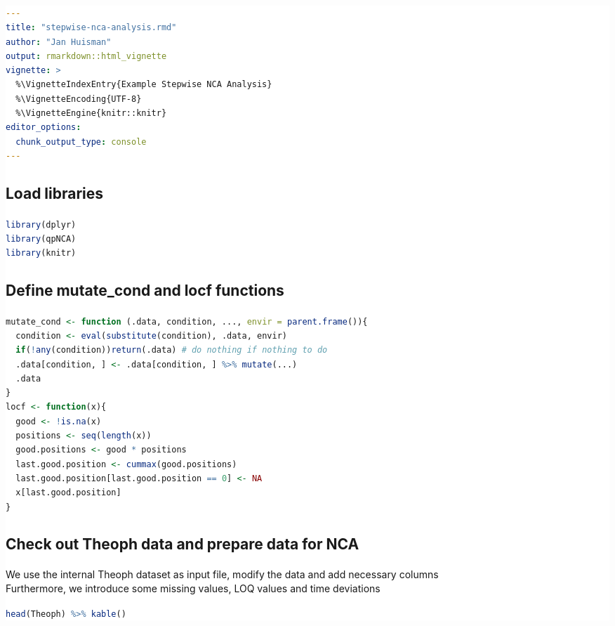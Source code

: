 ```yaml
---
title: "stepwise-nca-analysis.rmd"
author: "Jan Huisman"
output: rmarkdown::html_vignette
vignette: >
  %\VignetteIndexEntry{Example Stepwise NCA Analysis}
  %\VignetteEncoding{UTF-8}
  %\VignetteEngine{knitr::knitr}
editor_options: 
  chunk_output_type: console
---
```


## Load libraries

```r
library(dplyr)
library(qpNCA)
library(knitr)
```

## Define mutate_cond and locf functions


```r
mutate_cond <- function (.data, condition, ..., envir = parent.frame()){
  condition <- eval(substitute(condition), .data, envir)
  if(!any(condition))return(.data) # do nothing if nothing to do
  .data[condition, ] <- .data[condition, ] %>% mutate(...)
  .data
}
locf <- function(x){
  good <- !is.na(x)
  positions <- seq(length(x))
  good.positions <- good * positions
  last.good.position <- cummax(good.positions)
  last.good.position[last.good.position == 0] <- NA
  x[last.good.position]
}
```

## Check out Theoph data and prepare data for NCA

We use the internal Theoph dataset as input file, modify the data and add necessary columns  
Furthermore, we introduce some missing values, LOQ values and time deviations


```r
head(Theoph) %>% kable()
```


